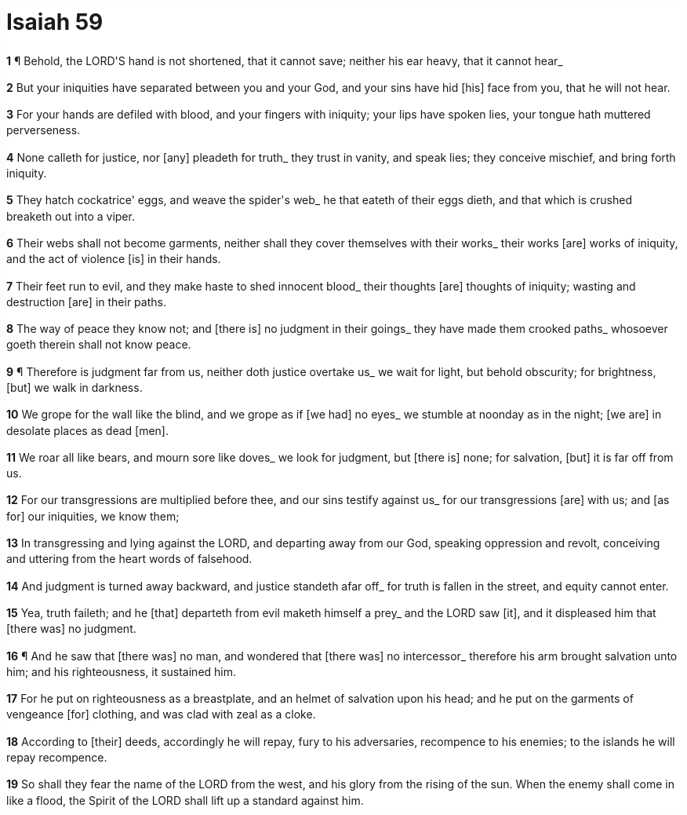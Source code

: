 # Isaiah 59

**1** ¶ Behold, the LORD'S hand is not shortened, that it cannot save; neither his ear heavy, that it cannot hear_

**2** But your iniquities have separated between you and your God, and your sins have hid [his] face from you, that he will not hear.

**3** For your hands are defiled with blood, and your fingers with iniquity; your lips have spoken lies, your tongue hath muttered perverseness.

**4** None calleth for justice, nor [any] pleadeth for truth_ they trust in vanity, and speak lies; they conceive mischief, and bring forth iniquity.

**5** They hatch cockatrice' eggs, and weave the spider's web_ he that eateth of their eggs dieth, and that which is crushed breaketh out into a viper.

**6** Their webs shall not become garments, neither shall they cover themselves with their works_ their works [are] works of iniquity, and the act of violence [is] in their hands.

**7** Their feet run to evil, and they make haste to shed innocent blood_ their thoughts [are] thoughts of iniquity; wasting and destruction [are] in their paths.

**8** The way of peace they know not; and [there is] no judgment in their goings_ they have made them crooked paths_ whosoever goeth therein shall not know peace.

**9** ¶ Therefore is judgment far from us, neither doth justice overtake us_ we wait for light, but behold obscurity; for brightness, [but] we walk in darkness.

**10** We grope for the wall like the blind, and we grope as if [we had] no eyes_ we stumble at noonday as in the night; [we are] in desolate places as dead [men].

**11** We roar all like bears, and mourn sore like doves_ we look for judgment, but [there is] none; for salvation, [but] it is far off from us.

**12** For our transgressions are multiplied before thee, and our sins testify against us_ for our transgressions [are] with us; and [as for] our iniquities, we know them;

**13** In transgressing and lying against the LORD, and departing away from our God, speaking oppression and revolt, conceiving and uttering from the heart words of falsehood.

**14** And judgment is turned away backward, and justice standeth afar off_ for truth is fallen in the street, and equity cannot enter.

**15** Yea, truth faileth; and he [that] departeth from evil maketh himself a prey_ and the LORD saw [it], and it displeased him that [there was] no judgment.

**16** ¶ And he saw that [there was] no man, and wondered that [there was] no intercessor_ therefore his arm brought salvation unto him; and his righteousness, it sustained him.

**17** For he put on righteousness as a breastplate, and an helmet of salvation upon his head; and he put on the garments of vengeance [for] clothing, and was clad with zeal as a cloke.

**18** According to [their] deeds, accordingly he will repay, fury to his adversaries, recompence to his enemies; to the islands he will repay recompence.

**19** So shall they fear the name of the LORD from the west, and his glory from the rising of the sun. When the enemy shall come in like a flood, the Spirit of the LORD shall lift up a standard against him.
